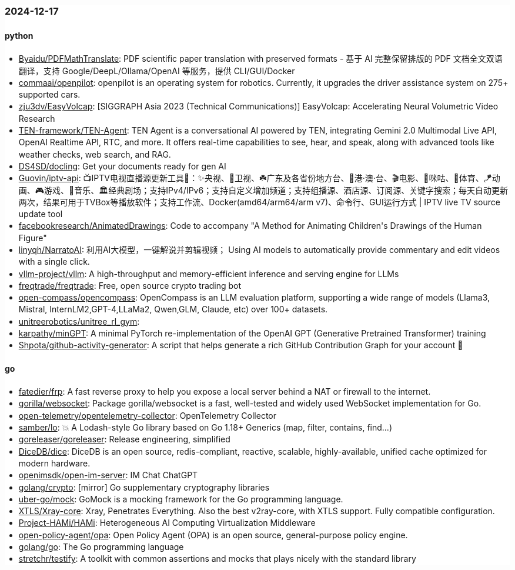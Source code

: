 ### 2024-12-17

#### python
* [Byaidu/PDFMathTranslate](https://github.com/Byaidu/PDFMathTranslate): PDF scientific paper translation with preserved formats - 基于 AI 完整保留排版的 PDF 文档全文双语翻译，支持 Google/DeepL/Ollama/OpenAI 等服务，提供 CLI/GUI/Docker
* [commaai/openpilot](https://github.com/commaai/openpilot): openpilot is an operating system for robotics. Currently, it upgrades the driver assistance system on 275+ supported cars.
* [zju3dv/EasyVolcap](https://github.com/zju3dv/EasyVolcap): [SIGGRAPH Asia 2023 (Technical Communications)] EasyVolcap: Accelerating Neural Volumetric Video Research
* [TEN-framework/TEN-Agent](https://github.com/TEN-framework/TEN-Agent): TEN Agent is a conversational AI powered by TEN, integrating Gemini 2.0 Multimodal Live API, OpenAI Realtime API, RTC, and more. It offers real-time capabilities to see, hear, and speak, along with advanced tools like weather checks, web search, and RAG.
* [DS4SD/docling](https://github.com/DS4SD/docling): Get your documents ready for gen AI
* [Guovin/iptv-api](https://github.com/Guovin/iptv-api): 📺IPTV电视直播源更新工具🚀：✨央视、📡卫视、☘️广东及各省份地方台、🌊港·澳·台、🎬电影、🎥咪咕、🏀体育、🪁动画、🎮游戏、🎵音乐、🏛经典剧场；支持IPv4/IPv6；支持自定义增加频道；支持组播源、酒店源、订阅源、关键字搜索；每天自动更新两次，结果可用于TVBox等播放软件；支持工作流、Docker(amd64/arm64/arm v7)、命令行、GUI运行方式 | IPTV live TV source update tool
* [facebookresearch/AnimatedDrawings](https://github.com/facebookresearch/AnimatedDrawings): Code to accompany "A Method for Animating Children's Drawings of the Human Figure"
* [linyqh/NarratoAI](https://github.com/linyqh/NarratoAI): 利用AI大模型，一键解说并剪辑视频； Using AI models to automatically provide commentary and edit videos with a single click.
* [vllm-project/vllm](https://github.com/vllm-project/vllm): A high-throughput and memory-efficient inference and serving engine for LLMs
* [freqtrade/freqtrade](https://github.com/freqtrade/freqtrade): Free, open source crypto trading bot
* [open-compass/opencompass](https://github.com/open-compass/opencompass): OpenCompass is an LLM evaluation platform, supporting a wide range of models (Llama3, Mistral, InternLM2,GPT-4,LLaMa2, Qwen,GLM, Claude, etc) over 100+ datasets.
* [unitreerobotics/unitree_rl_gym](https://github.com/unitreerobotics/unitree_rl_gym): 
* [karpathy/minGPT](https://github.com/karpathy/minGPT): A minimal PyTorch re-implementation of the OpenAI GPT (Generative Pretrained Transformer) training
* [Shpota/github-activity-generator](https://github.com/Shpota/github-activity-generator): A script that helps generate a rich GitHub Contribution Graph for your account 🤖

#### go
* [fatedier/frp](https://github.com/fatedier/frp): A fast reverse proxy to help you expose a local server behind a NAT or firewall to the internet.
* [gorilla/websocket](https://github.com/gorilla/websocket): Package gorilla/websocket is a fast, well-tested and widely used WebSocket implementation for Go.
* [open-telemetry/opentelemetry-collector](https://github.com/open-telemetry/opentelemetry-collector): OpenTelemetry Collector
* [samber/lo](https://github.com/samber/lo): 💥 A Lodash-style Go library based on Go 1.18+ Generics (map, filter, contains, find...)
* [goreleaser/goreleaser](https://github.com/goreleaser/goreleaser): Release engineering, simplified
* [DiceDB/dice](https://github.com/DiceDB/dice): DiceDB is an open source, redis-compliant, reactive, scalable, highly-available, unified cache optimized for modern hardware.
* [openimsdk/open-im-server](https://github.com/openimsdk/open-im-server): IM Chat ChatGPT
* [golang/crypto](https://github.com/golang/crypto): [mirror] Go supplementary cryptography libraries
* [uber-go/mock](https://github.com/uber-go/mock): GoMock is a mocking framework for the Go programming language.
* [XTLS/Xray-core](https://github.com/XTLS/Xray-core): Xray, Penetrates Everything. Also the best v2ray-core, with XTLS support. Fully compatible configuration.
* [Project-HAMi/HAMi](https://github.com/Project-HAMi/HAMi): Heterogeneous AI Computing Virtualization Middleware
* [open-policy-agent/opa](https://github.com/open-policy-agent/opa): Open Policy Agent (OPA) is an open source, general-purpose policy engine.
* [golang/go](https://github.com/golang/go): The Go programming language
* [stretchr/testify](https://github.com/stretchr/testify): A toolkit with common assertions and mocks that plays nicely with the standard library